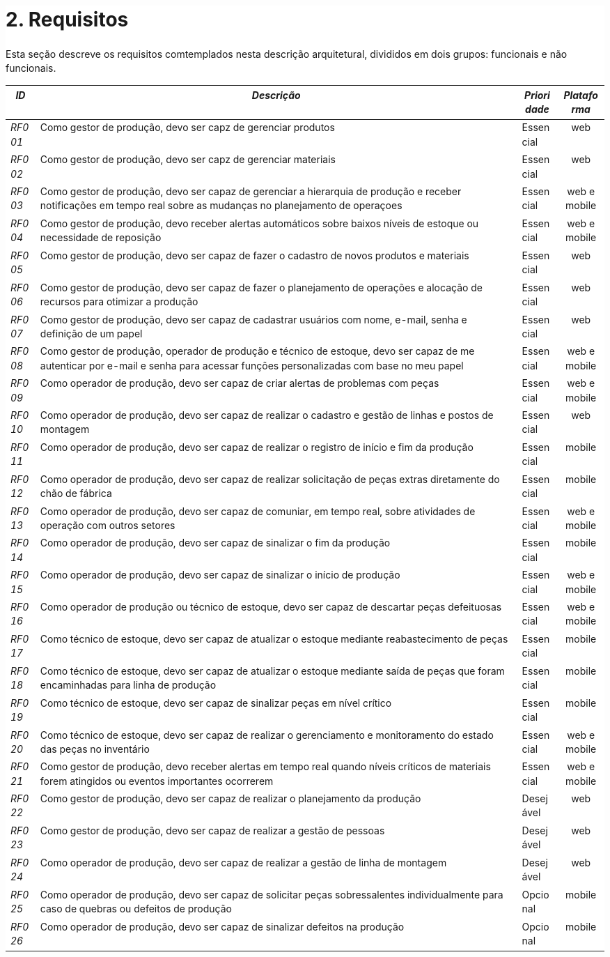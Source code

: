 # 2. Requisitos

Esta seção descreve os requisitos comtemplados nesta descrição arquitetural, divididos em dois grupos: funcionais e não funcionais.

| *ID*   | *Descrição*                                                                 | *Prioridade* | *Plataforma* |
|----------|-------------------------------------------------------------------------------|----------------|:-------------------:|
| *RF001*    | Como gestor de produção, devo ser capz de gerenciar produtos | Essencial | web |
| *RF002*    | Como gestor de produção, devo ser capz de gerenciar materiais | Essencial | web |
| *RF003*    | Como gestor de produção, devo ser capaz de gerenciar a hierarquia de produção e receber notificações em tempo real sobre as mudanças no planejamento de operaçoes| Essencial | web e mobile |
| *RF004*    | Como gestor de produção, devo receber alertas automáticos sobre baixos níveis de estoque ou necessidade de reposição | Essencial | web e mobile |
| *RF005*    | Como gestor de produção, devo ser capaz de fazer o cadastro de novos produtos e materiais | Essencial | web |
| *RF006*    | Como gestor de produção, devo ser capaz de fazer o planejamento de operações e alocação de recursos para otimizar a produção | Essencial | web |
| *RF007*    | Como gestor de produção, devo ser capaz de cadastrar usuários com nome, e-mail, senha e definição de um papel | Essencial | web |
| *RF008*    | Como gestor de produção, operador de produção e técnico de estoque, devo ser capaz de me autenticar por e-mail e senha para acessar funções personalizadas com base no meu papel | Essencial | web e mobile |
| *RF009*    | Como operador de produção, devo ser capaz de criar alertas de problemas com peças | Essencial | web e mobile |
| *RF010*    | Como operador de produção, devo ser capaz de realizar o cadastro e gestão de linhas e postos de montagem | Essencial | web |
| *RF011*    | Como operador de produção, devo ser capaz de realizar o registro de início e fim da produção | Essencial | mobile |
| *RF012*    | Como operador de produção, devo ser capaz de realizar solicitação de peças extras diretamente do chão de fábrica | Essencial | mobile |
| *RF013*    | Como operador de produção, devo ser capaz de comuniar, em tempo real, sobre atividades de operação com outros setores | Essencial | web e mobile |
| *RF014*    | Como operador de produção, devo ser capaz de sinalizar o fim da produção | Essencial | mobile |
| *RF015*    | Como operador de produção, devo ser capaz de sinalizar o início de produção | Essencial | web e mobile |
| *RF016*    | Como operador de produção ou técnico de estoque, devo ser capaz de descartar peças defeituosas | Essencial | web e mobile |
| *RF017*    | Como técnico de estoque, devo ser capaz de atualizar o estoque mediante reabastecimento de peças | Essencial | mobile |
| *RF018*    | Como técnico de estoque, devo ser capaz de atualizar o estoque mediante saída de peças que foram encaminhadas para linha de produção | Essencial | mobile |
| *RF019*    | Como técnico de estoque, devo ser capaz de sinalizar peças em nível crítico | Essencial | mobile |
| *RF020*    | Como técnico de estoque, devo ser capaz de realizar o gerenciamento e monitoramento do estado das peças no inventário | Essencial | web e mobile |
| *RF021*    | Como gestor de produção, devo receber alertas em tempo real quando níveis críticos de materiais forem atingidos ou eventos importantes ocorrerem| Essencial | web e mobile |
| *RF022*    | Como gestor de produção, devo ser capaz de realizar o planejamento da produção | Desejável | web |
| *RF023*    | Como gestor de produção, devo ser capaz de realizar a gestão de pessoas | Desejável | web |
| *RF024*    | Como operador de produção, devo ser capaz de realizar a gestão de linha de montagem | Desejável | web |
| *RF025*    | Como operador de produção, devo ser capaz de solicitar peças sobressalentes individualmente para caso de quebras ou defeitos de produção| Opcional | mobile |
| *RF026*    | Como operador de produção, devo ser capaz de sinalizar defeitos na produção  | Opcional | mobile |

